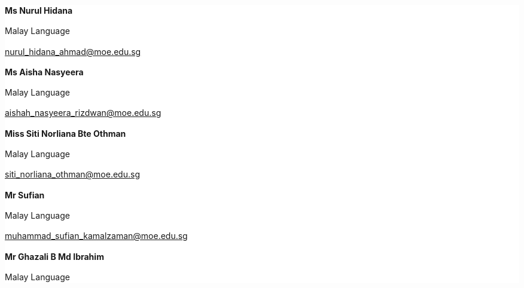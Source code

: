 <tr>
<td rowspan="1" colspan="1">
<p><strong>Ms Nurul Hidana</strong>
</p>
</td>
<td rowspan="1" colspan="1">
<p>Malay Language</p>
</td>
<td rowspan="1" colspan="1">
<p><a href="mailto:nurul_hidana_ahmad@moe.edu.sg" rel="noopener noreferrer nofollow" target="_blank">nurul_hidana_ahmad@moe.edu.sg</a>
</p>
</td>
</tr>
<tr>
<td rowspan="1" colspan="1">
<p><strong>Ms Aisha Nasyeera</strong>
</p>
</td>
<td rowspan="1" colspan="1">
<p>Malay Language</p>
</td>
<td rowspan="1" colspan="1">
<p><a href="mailto:aishah_nasyeera_rizdwan@moe.edu.sg" rel="noopener noreferrer nofollow" target="_blank">aishah_nasyeera_rizdwan@moe.edu.sg</a>
</p>
</td>
</tr>
<tr>
<td rowspan="1" colspan="1">
<p><strong>Miss Siti Norliana Bte Othman</strong>
</p>
</td>
<td rowspan="1" colspan="1">
<p>Malay Language</p>
</td>
<td rowspan="1" colspan="1">
<p><a href="mailto:siti_norliana_othman@moe.edu.sg" rel="noopener noreferrer nofollow" target="_blank">siti_norliana_othman@moe.edu.sg</a>
</p>
</td>
</tr>
<tr>
<td rowspan="1" colspan="1">
<p><strong>Mr Sufian</strong>
</p>
</td>
<td rowspan="1" colspan="1">
<p>Malay Language</p>
</td>
<td rowspan="1" colspan="1">
<p><a href="mailto:muhammad_sufian_kamalzaman@moe.edu.sg" rel="noopener noreferrer nofollow" target="_blank">muhammad_sufian_kamalzaman@moe.edu.sg</a>
</p>
</td>
</tr>
<tr>
<td rowspan="1" colspan="1">
<p><strong>Mr Ghazali B Md Ibrahim</strong>
</p>
</td>
<td rowspan="1" colspan="1">
<p>Malay Language</p>
</td>